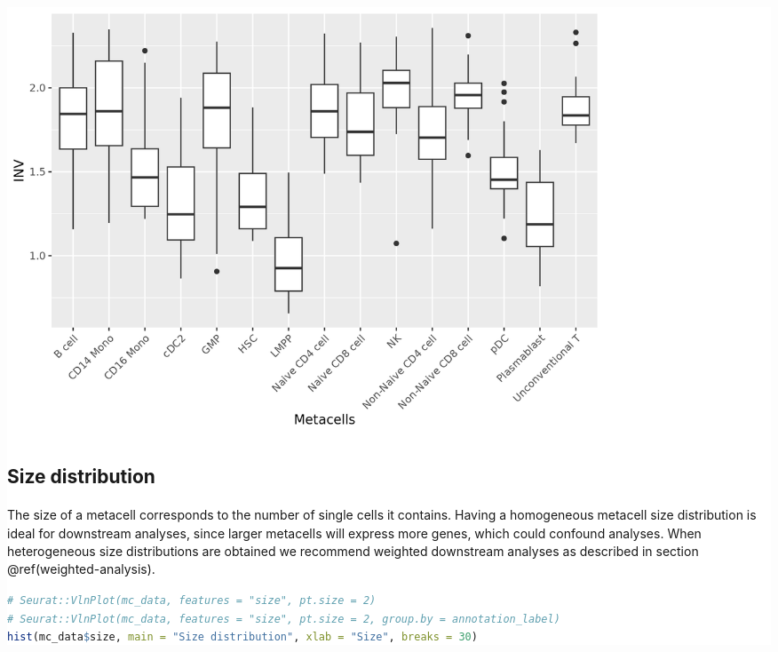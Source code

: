 <img src="22-Metacells_QCs_files/figure-html/compute_INV-2.png" width="672" />

## Size distribution

The size of a metacell corresponds to the number of single cells it contains.
Having a homogeneous metacell size distribution is ideal for downstream analyses, since larger metacells will express more genes,
which could confound analyses. When heterogeneous size distributions are obtained we recommend weighted downstream analyses as described in section \@ref(weighted-analysis).  


```r
# Seurat::VlnPlot(mc_data, features = "size", pt.size = 2)
# Seurat::VlnPlot(mc_data, features = "size", pt.size = 2, group.by = annotation_label)
hist(mc_data$size, main = "Size distribution", xlab = "Size", breaks = 30)
```
